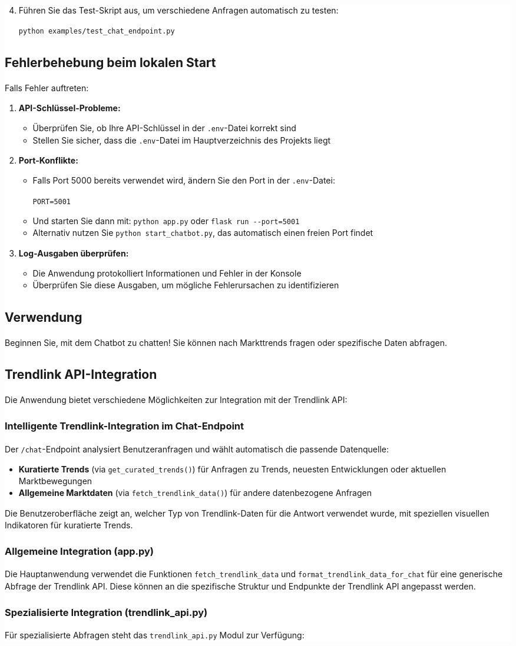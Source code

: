 4. Führen Sie das Test-Skript aus, um verschiedene Anfragen automatisch zu testen:
   ```bash
   python examples/test_chat_endpoint.py
   ```

## Fehlerbehebung beim lokalen Start

Falls Fehler auftreten:

1. **API-Schlüssel-Probleme:**
   - Überprüfen Sie, ob Ihre API-Schlüssel in der `.env`-Datei korrekt sind
   - Stellen Sie sicher, dass die `.env`-Datei im Hauptverzeichnis des Projekts liegt

2. **Port-Konflikte:**
   - Falls Port 5000 bereits verwendet wird, ändern Sie den Port in der `.env`-Datei:
     ```
     PORT=5001
     ```
   - Und starten Sie dann mit: `python app.py` oder `flask run --port=5001`
   - Alternativ nutzen Sie `python start_chatbot.py`, das automatisch einen freien Port findet

3. **Log-Ausgaben überprüfen:**
   - Die Anwendung protokolliert Informationen und Fehler in der Konsole
   - Überprüfen Sie diese Ausgaben, um mögliche Fehlerursachen zu identifizieren

## Verwendung

Beginnen Sie, mit dem Chatbot zu chatten! Sie können nach Markttrends fragen oder spezifische Daten abfragen.

## Trendlink API-Integration

Die Anwendung bietet verschiedene Möglichkeiten zur Integration mit der Trendlink API:

### Intelligente Trendlink-Integration im Chat-Endpoint

Der `/chat`-Endpoint analysiert Benutzeranfragen und wählt automatisch die passende Datenquelle:

- **Kuratierte Trends** (via `get_curated_trends()`) für Anfragen zu Trends, neuesten Entwicklungen oder aktuellen Marktbewegungen
- **Allgemeine Marktdaten** (via `fetch_trendlink_data()`) für andere datenbezogene Anfragen

Die Benutzeroberfläche zeigt an, welcher Typ von Trendlink-Daten für die Antwort verwendet wurde, mit speziellen visuellen Indikatoren für kuratierte Trends.

### Allgemeine Integration (app.py)

Die Hauptanwendung verwendet die Funktionen `fetch_trendlink_data` und `format_trendlink_data_for_chat` für eine generische Abfrage der Trendlink API. Diese können an die spezifische Struktur und Endpunkte der Trendlink API angepasst werden.

### Spezialisierte Integration (trendlink_api.py)

Für spezialisierte Abfragen steht das `trendlink_api.py` Modul zur Verfügung:
